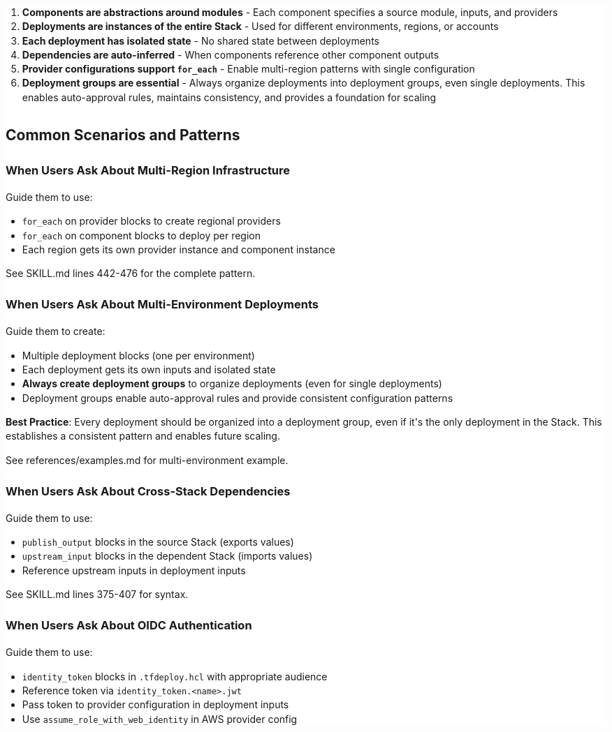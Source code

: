 1. **Components are abstractions around modules** - Each component specifies a source module, inputs, and providers
2. **Deployments are instances of the entire Stack** - Used for different environments, regions, or accounts
3. **Each deployment has isolated state** - No shared state between deployments
4. **Dependencies are auto-inferred** - When components reference other component outputs
5. **Provider configurations support `for_each`** - Enable multi-region patterns with single configuration
6. **Deployment groups are essential** - Always organize deployments into deployment groups, even single deployments. This enables auto-approval rules, maintains consistency, and provides a foundation for scaling

## Common Scenarios and Patterns

### When Users Ask About Multi-Region Infrastructure

Guide them to use:
- `for_each` on provider blocks to create regional providers
- `for_each` on component blocks to deploy per region
- Each region gets its own provider instance and component instance

See SKILL.md lines 442-476 for the complete pattern.

### When Users Ask About Multi-Environment Deployments

Guide them to create:
- Multiple deployment blocks (one per environment)
- Each deployment gets its own inputs and isolated state
- **Always create deployment groups** to organize deployments (even for single deployments)
- Deployment groups enable auto-approval rules and provide consistent configuration patterns

**Best Practice**: Every deployment should be organized into a deployment group, even if it's the only deployment in the Stack. This establishes a consistent pattern and enables future scaling.

See references/examples.md for multi-environment example.

### When Users Ask About Cross-Stack Dependencies

Guide them to use:
- `publish_output` blocks in the source Stack (exports values)
- `upstream_input` blocks in the dependent Stack (imports values)
- Reference upstream inputs in deployment inputs

See SKILL.md lines 375-407 for syntax.

### When Users Ask About OIDC Authentication

Guide them to use:
- `identity_token` blocks in `.tfdeploy.hcl` with appropriate audience
- Reference token via `identity_token.<name>.jwt`
- Pass token to provider configuration in deployment inputs
- Use `assume_role_with_web_identity` in AWS provider config
